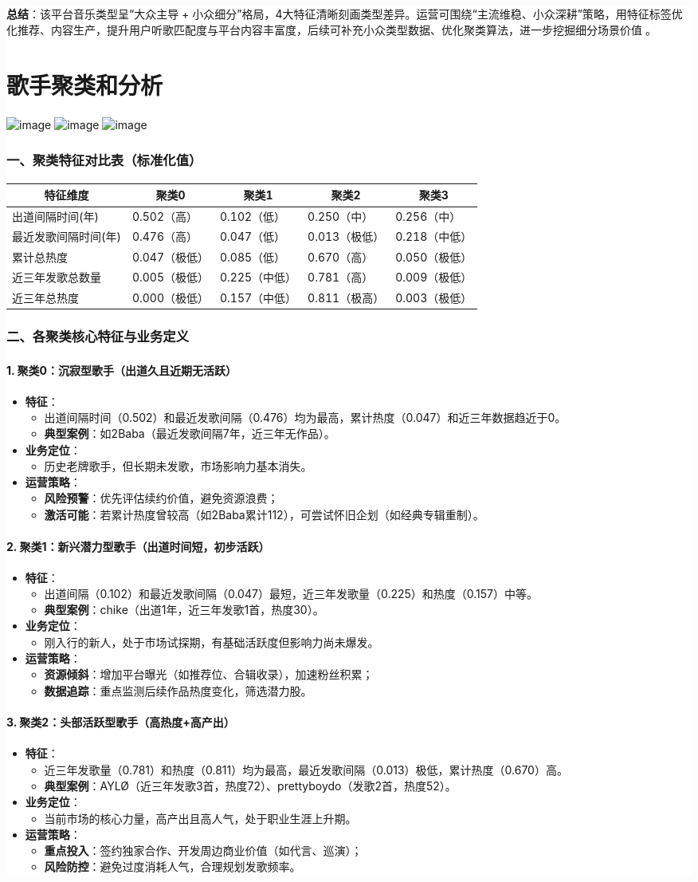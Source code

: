 
**总结**：该平台音乐类型呈“大众主导 + 小众细分”格局，4大特征清晰刻画类型差异。运营可围绕“主流维稳、小众深耕”策略，用特征标签优化推荐、内容生产，提升用户听歌匹配度与平台内容丰富度，后续可补充小众类型数据、优化聚类算法，进一步挖掘细分场景价值 。

# 歌手聚类和分析
![image](https://github.com/user-attachments/assets/2aa2726f-77f2-4063-968c-615ab42629cf)
![image](https://github.com/user-attachments/assets/ca2b1bc4-d4b2-4043-a3ec-e5559e3b1617)
![image](https://github.com/user-attachments/assets/5acbaf29-1f20-4642-addc-7e17fb852cf3)

### 一、聚类特征对比表（标准化值）
| 特征维度          | 聚类0       | 聚类1       | 聚类2       | 聚类3       |
|-------------------|-------------|-------------|-------------|-------------|
| 出道间隔时间(年)  | 0.502（高） | 0.102（低） | 0.250（中） | 0.256（中） |
| 最近发歌间隔时间(年) | 0.476（高） | 0.047（低） | 0.013（极低）| 0.218（中低）|
| 累计总热度        | 0.047（极低）| 0.085（低） | 0.670（高） | 0.050（极低）|
| 近三年发歌总数量  | 0.005（极低）| 0.225（中低）| 0.781（高） | 0.009（极低）|
| 近三年总热度      | 0.000（极低）| 0.157（中低）| 0.811（极高）| 0.003（极低）|

### 二、各聚类核心特征与业务定义
#### 1. **聚类0：沉寂型歌手（出道久且近期无活跃）**
- **特征**：  
  - 出道间隔时间（0.502）和最近发歌间隔（0.476）均为最高，累计热度（0.047）和近三年数据趋近于0。  
  - **典型案例**：如2Baba（最近发歌间隔7年，近三年无作品）。  
- **业务定位**：  
  - 历史老牌歌手，但长期未发歌，市场影响力基本消失。  
- **运营策略**：  
  - **风险预警**：优先评估续约价值，避免资源浪费；  
  - **激活可能**：若累计热度曾较高（如2Baba累计112），可尝试怀旧企划（如经典专辑重制）。

#### 2. **聚类1：新兴潜力型歌手（出道时间短，初步活跃）**
- **特征**：  
  - 出道间隔（0.102）和最近发歌间隔（0.047）最短，近三年发歌量（0.225）和热度（0.157）中等。  
  - **典型案例**：chike（出道1年，近三年发歌1首，热度30）。  
- **业务定位**：  
  - 刚入行的新人，处于市场试探期，有基础活跃度但影响力尚未爆发。  
- **运营策略**：  
  - **资源倾斜**：增加平台曝光（如推荐位、合辑收录），加速粉丝积累；  
  - **数据追踪**：重点监测后续作品热度变化，筛选潜力股。

#### 3. **聚类2：头部活跃型歌手（高热度+高产出）**
- **特征**：  
  - 近三年发歌量（0.781）和热度（0.811）均为最高，最近发歌间隔（0.013）极低，累计热度（0.670）高。  
  - **典型案例**：AYLØ（近三年发歌3首，热度72）、prettyboydo（发歌2首，热度52）。  
- **业务定位**：  
  - 当前市场的核心力量，高产出且高人气，处于职业生涯上升期。  
- **运营策略**：  
  - **重点投入**：签约独家合作、开发周边商业价值（如代言、巡演）；  
  - **风险防控**：避免过度消耗人气，合理规划发歌频率。
